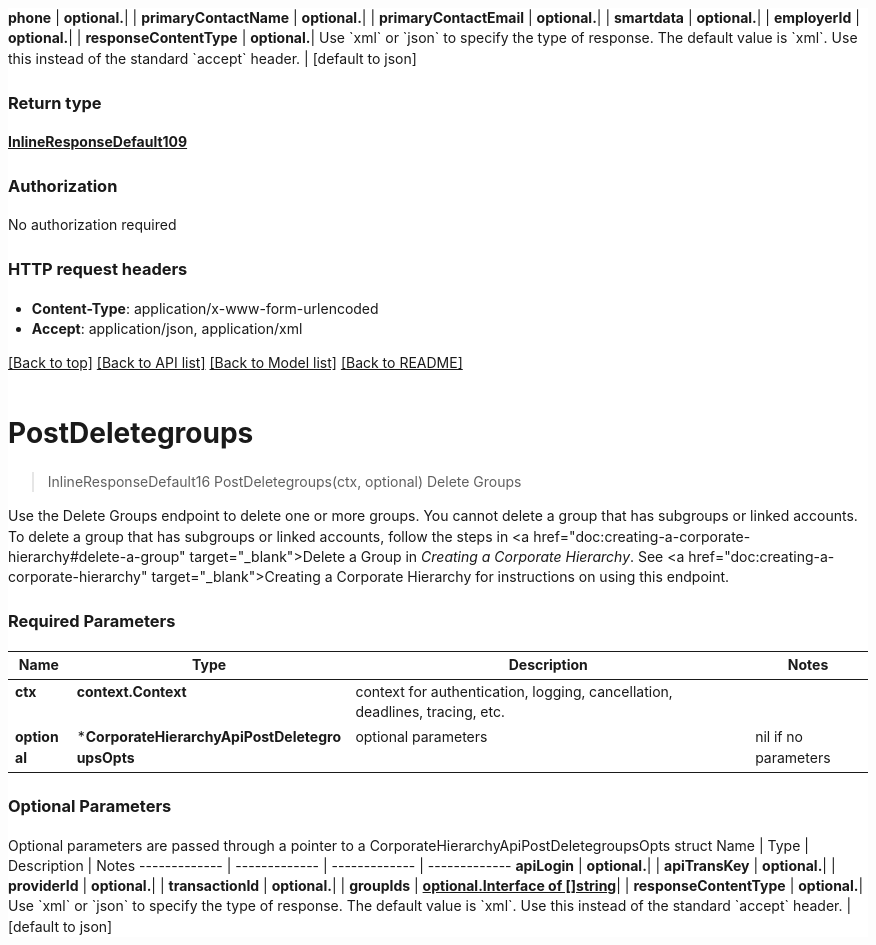  **phone** | **optional.**|  | 
 **primaryContactName** | **optional.**|  | 
 **primaryContactEmail** | **optional.**|  | 
 **smartdata** | **optional.**|  | 
 **employerId** | **optional.**|  | 
 **responseContentType** | **optional.**| Use &#x60;xml&#x60; or &#x60;json&#x60; to specify the type of response. The default value is &#x60;xml&#x60;. Use this instead of the standard &#x60;accept&#x60; header. | [default to json]

### Return type

[**InlineResponseDefault109**](inline_response_default_109.md)

### Authorization

No authorization required

### HTTP request headers

 - **Content-Type**: application/x-www-form-urlencoded
 - **Accept**: application/json, application/xml

[[Back to top]](#) [[Back to API list]](../README.md#documentation-for-api-endpoints) [[Back to Model list]](../README.md#documentation-for-models) [[Back to README]](../README.md)

# **PostDeletegroups**
> InlineResponseDefault16 PostDeletegroups(ctx, optional)
Delete Groups

Use the Delete Groups endpoint to delete one or more groups. You cannot delete a group that has subgroups or linked accounts. To delete a group that has subgroups or linked accounts, follow the steps in <a href=\"doc:creating-a-corporate-hierarchy#delete-a-group\" target=\"_blank\">Delete a Group</a> in *Creating a Corporate Hierarchy*.   See <a href=\"doc:creating-a-corporate-hierarchy\" target=\"_blank\">Creating a Corporate Hierarchy</a> for instructions on using this endpoint.

### Required Parameters

Name | Type | Description  | Notes
------------- | ------------- | ------------- | -------------
 **ctx** | **context.Context** | context for authentication, logging, cancellation, deadlines, tracing, etc.
 **optional** | ***CorporateHierarchyApiPostDeletegroupsOpts** | optional parameters | nil if no parameters

### Optional Parameters
Optional parameters are passed through a pointer to a CorporateHierarchyApiPostDeletegroupsOpts struct
Name | Type | Description  | Notes
------------- | ------------- | ------------- | -------------
 **apiLogin** | **optional.**|  | 
 **apiTransKey** | **optional.**|  | 
 **providerId** | **optional.**|  | 
 **transactionId** | **optional.**|  | 
 **groupIds** | [**optional.Interface of []string**](string.md)|  | 
 **responseContentType** | **optional.**| Use &#x60;xml&#x60; or &#x60;json&#x60; to specify the type of response. The default value is &#x60;xml&#x60;. Use this instead of the standard &#x60;accept&#x60; header. | [default to json]
